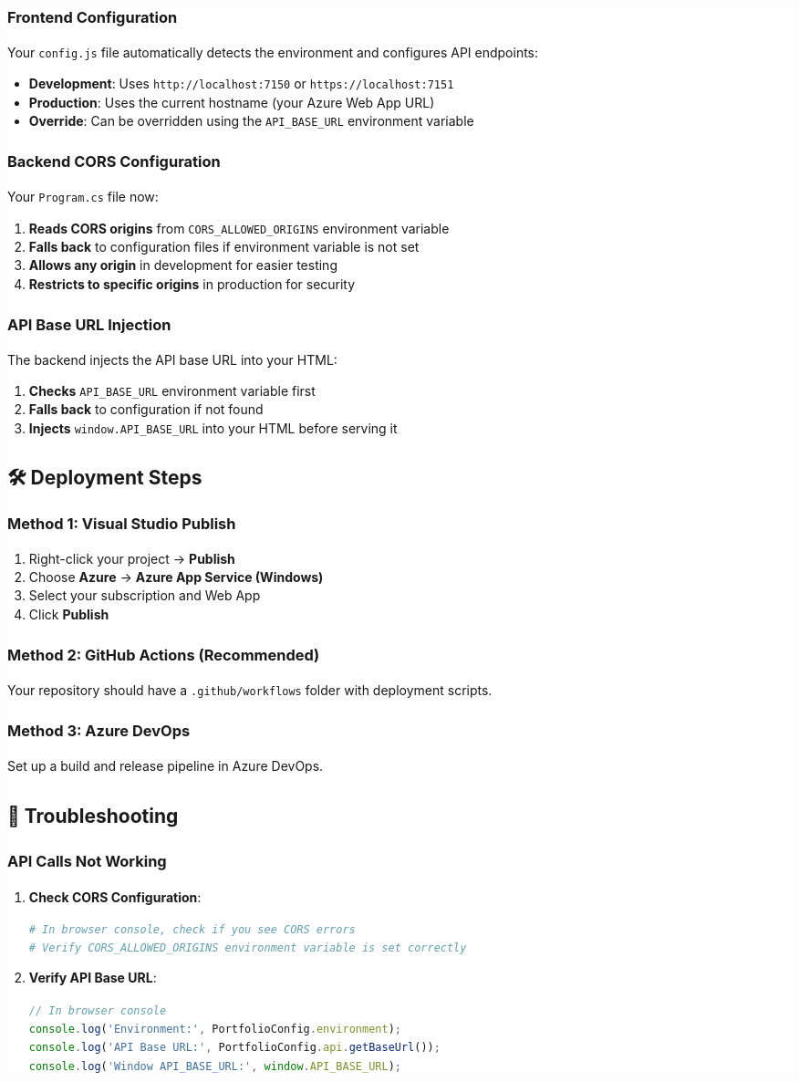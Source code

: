 ### Frontend Configuration
Your `config.js` file automatically detects the environment and configures API endpoints:

- **Development**: Uses `http://localhost:7150` or `https://localhost:7151`
- **Production**: Uses the current hostname (your Azure Web App URL)
- **Override**: Can be overridden using the `API_BASE_URL` environment variable

### Backend CORS Configuration
Your `Program.cs` file now:

1. **Reads CORS origins** from `CORS_ALLOWED_ORIGINS` environment variable
2. **Falls back** to configuration files if environment variable is not set
3. **Allows any origin** in development for easier testing
4. **Restricts to specific origins** in production for security

### API Base URL Injection
The backend injects the API base URL into your HTML:

1. **Checks** `API_BASE_URL` environment variable first
2. **Falls back** to configuration if not found
3. **Injects** `window.API_BASE_URL` into your HTML before serving it

## 🛠️ Deployment Steps

### Method 1: Visual Studio Publish
1. Right-click your project → **Publish**
2. Choose **Azure** → **Azure App Service (Windows)**
3. Select your subscription and Web App
4. Click **Publish**

### Method 2: GitHub Actions (Recommended)
Your repository should have a `.github/workflows` folder with deployment scripts.

### Method 3: Azure DevOps
Set up a build and release pipeline in Azure DevOps.

## 🐛 Troubleshooting

### API Calls Not Working

1. **Check CORS Configuration**:
   ```bash
   # In browser console, check if you see CORS errors
   # Verify CORS_ALLOWED_ORIGINS environment variable is set correctly
   ```

2. **Verify API Base URL**:
   ```javascript
   // In browser console
   console.log('Environment:', PortfolioConfig.environment);
   console.log('API Base URL:', PortfolioConfig.api.getBaseUrl());
   console.log('Window API_BASE_URL:', window.API_BASE_URL);
   ```
